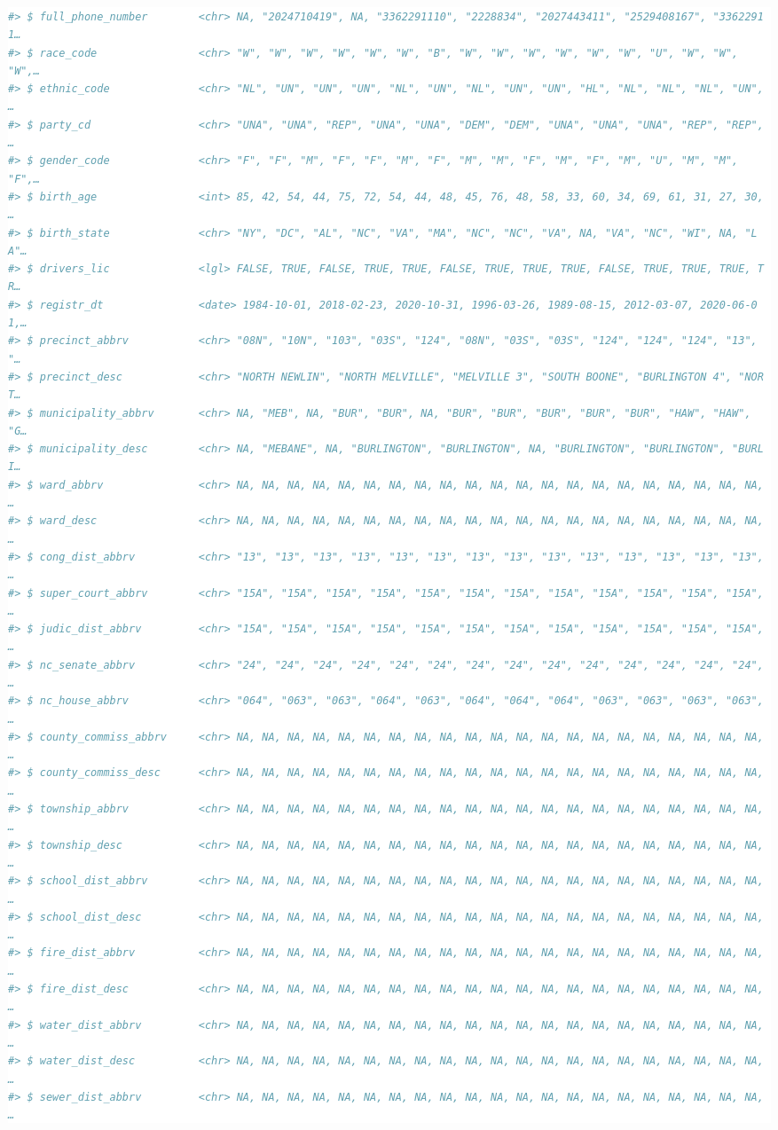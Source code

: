 ``` r
#> $ full_phone_number        <chr> NA, "2024710419", NA, "3362291110", "2228834", "2027443411", "2529408167", "33622911…
#> $ race_code                <chr> "W", "W", "W", "W", "W", "W", "B", "W", "W", "W", "W", "W", "W", "U", "W", "W", "W",…
#> $ ethnic_code              <chr> "NL", "UN", "UN", "UN", "NL", "UN", "NL", "UN", "UN", "HL", "NL", "NL", "NL", "UN", …
#> $ party_cd                 <chr> "UNA", "UNA", "REP", "UNA", "UNA", "DEM", "DEM", "UNA", "UNA", "UNA", "REP", "REP", …
#> $ gender_code              <chr> "F", "F", "M", "F", "F", "M", "F", "M", "M", "F", "M", "F", "M", "U", "M", "M", "F",…
#> $ birth_age                <int> 85, 42, 54, 44, 75, 72, 54, 44, 48, 45, 76, 48, 58, 33, 60, 34, 69, 61, 31, 27, 30, …
#> $ birth_state              <chr> "NY", "DC", "AL", "NC", "VA", "MA", "NC", "NC", "VA", NA, "VA", "NC", "WI", NA, "LA"…
#> $ drivers_lic              <lgl> FALSE, TRUE, FALSE, TRUE, TRUE, FALSE, TRUE, TRUE, TRUE, FALSE, TRUE, TRUE, TRUE, TR…
#> $ registr_dt               <date> 1984-10-01, 2018-02-23, 2020-10-31, 1996-03-26, 1989-08-15, 2012-03-07, 2020-06-01,…
#> $ precinct_abbrv           <chr> "08N", "10N", "103", "03S", "124", "08N", "03S", "03S", "124", "124", "124", "13", "…
#> $ precinct_desc            <chr> "NORTH NEWLIN", "NORTH MELVILLE", "MELVILLE 3", "SOUTH BOONE", "BURLINGTON 4", "NORT…
#> $ municipality_abbrv       <chr> NA, "MEB", NA, "BUR", "BUR", NA, "BUR", "BUR", "BUR", "BUR", "BUR", "HAW", "HAW", "G…
#> $ municipality_desc        <chr> NA, "MEBANE", NA, "BURLINGTON", "BURLINGTON", NA, "BURLINGTON", "BURLINGTON", "BURLI…
#> $ ward_abbrv               <chr> NA, NA, NA, NA, NA, NA, NA, NA, NA, NA, NA, NA, NA, NA, NA, NA, NA, NA, NA, NA, NA, …
#> $ ward_desc                <chr> NA, NA, NA, NA, NA, NA, NA, NA, NA, NA, NA, NA, NA, NA, NA, NA, NA, NA, NA, NA, NA, …
#> $ cong_dist_abbrv          <chr> "13", "13", "13", "13", "13", "13", "13", "13", "13", "13", "13", "13", "13", "13", …
#> $ super_court_abbrv        <chr> "15A", "15A", "15A", "15A", "15A", "15A", "15A", "15A", "15A", "15A", "15A", "15A", …
#> $ judic_dist_abbrv         <chr> "15A", "15A", "15A", "15A", "15A", "15A", "15A", "15A", "15A", "15A", "15A", "15A", …
#> $ nc_senate_abbrv          <chr> "24", "24", "24", "24", "24", "24", "24", "24", "24", "24", "24", "24", "24", "24", …
#> $ nc_house_abbrv           <chr> "064", "063", "063", "064", "063", "064", "064", "064", "063", "063", "063", "063", …
#> $ county_commiss_abbrv     <chr> NA, NA, NA, NA, NA, NA, NA, NA, NA, NA, NA, NA, NA, NA, NA, NA, NA, NA, NA, NA, NA, …
#> $ county_commiss_desc      <chr> NA, NA, NA, NA, NA, NA, NA, NA, NA, NA, NA, NA, NA, NA, NA, NA, NA, NA, NA, NA, NA, …
#> $ township_abbrv           <chr> NA, NA, NA, NA, NA, NA, NA, NA, NA, NA, NA, NA, NA, NA, NA, NA, NA, NA, NA, NA, NA, …
#> $ township_desc            <chr> NA, NA, NA, NA, NA, NA, NA, NA, NA, NA, NA, NA, NA, NA, NA, NA, NA, NA, NA, NA, NA, …
#> $ school_dist_abbrv        <chr> NA, NA, NA, NA, NA, NA, NA, NA, NA, NA, NA, NA, NA, NA, NA, NA, NA, NA, NA, NA, NA, …
#> $ school_dist_desc         <chr> NA, NA, NA, NA, NA, NA, NA, NA, NA, NA, NA, NA, NA, NA, NA, NA, NA, NA, NA, NA, NA, …
#> $ fire_dist_abbrv          <chr> NA, NA, NA, NA, NA, NA, NA, NA, NA, NA, NA, NA, NA, NA, NA, NA, NA, NA, NA, NA, NA, …
#> $ fire_dist_desc           <chr> NA, NA, NA, NA, NA, NA, NA, NA, NA, NA, NA, NA, NA, NA, NA, NA, NA, NA, NA, NA, NA, …
#> $ water_dist_abbrv         <chr> NA, NA, NA, NA, NA, NA, NA, NA, NA, NA, NA, NA, NA, NA, NA, NA, NA, NA, NA, NA, NA, …
#> $ water_dist_desc          <chr> NA, NA, NA, NA, NA, NA, NA, NA, NA, NA, NA, NA, NA, NA, NA, NA, NA, NA, NA, NA, NA, …
#> $ sewer_dist_abbrv         <chr> NA, NA, NA, NA, NA, NA, NA, NA, NA, NA, NA, NA, NA, NA, NA, NA, NA, NA, NA, NA, NA, …
```